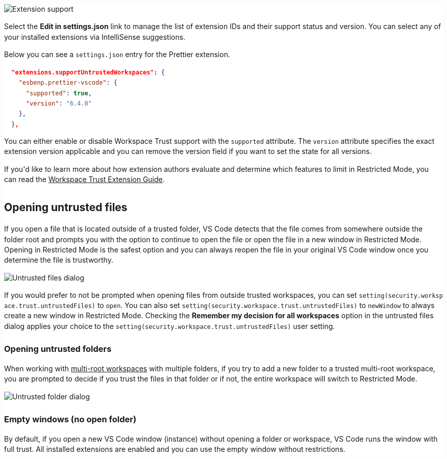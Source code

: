 ![Extension support](images/workspace-trust/extensions-support-untrusted.png)

Select the **Edit in settings.json** link to manage the list of extension IDs and their support status and version. You can select any of your installed extensions via IntelliSense suggestions.

Below you can see a `settings.json` entry for the Prettier extension.

```json
  "extensions.supportUntrustedWorkspaces": {
    "esbenp.prettier-vscode": {
      "supported": true,
      "version": "6.4.0"
    },
  },
```

You can either enable or disable Workspace Trust support with the `supported` attribute. The `version` attribute specifies the exact extension version applicable and you can remove the version field if you want to set the state for all versions.

If you'd like to learn more about how extension authors evaluate and determine which features to limit in Restricted Mode, you can read the [Workspace Trust Extension Guide](/api/extension-guides/workspace-trust.md).

## Opening untrusted files

If you open a file that is located outside of a trusted folder, VS Code detects that the file comes from somewhere outside the folder root and prompts you with the option to continue to open the file or open the file in a new window in Restricted Mode. Opening in Restricted Mode is the safest option and you can always reopen the file in your original VS Code window once you determine the file is trustworthy.

![Untrusted files dialog](images/workspace-trust/untrusted-file-dialog.png)

If you would prefer to not be prompted when opening files from outside trusted workspaces, you can set `setting(security.workspace.trust.untrustedFiles)` to `open`. You can also set `setting(security.workspace.trust.untrustedFiles)` to `newWindow` to always create a new window in Restricted Mode. Checking the **Remember my decision for all workspaces** option in the untrusted files dialog applies your choice to the `setting(security.workspace.trust.untrustedFiles)` user setting.

### Opening untrusted folders

When working with [multi-root workspaces](/docs/editor/multi-root-workspaces.md) with multiple folders, if you try to add a new folder to a trusted multi-root workspace, you are prompted to decide if you trust the files in that folder or if not, the entire workspace will switch to Restricted Mode.

![Untrusted folder dialog](images/workspace-trust/untrusted-folder-dialog.png)

### Empty windows (no open folder)

By default, if you open a new VS Code window (instance) without opening a folder or workspace, VS Code runs the window with full trust. All installed extensions are enabled and you can use the empty window without restrictions.
